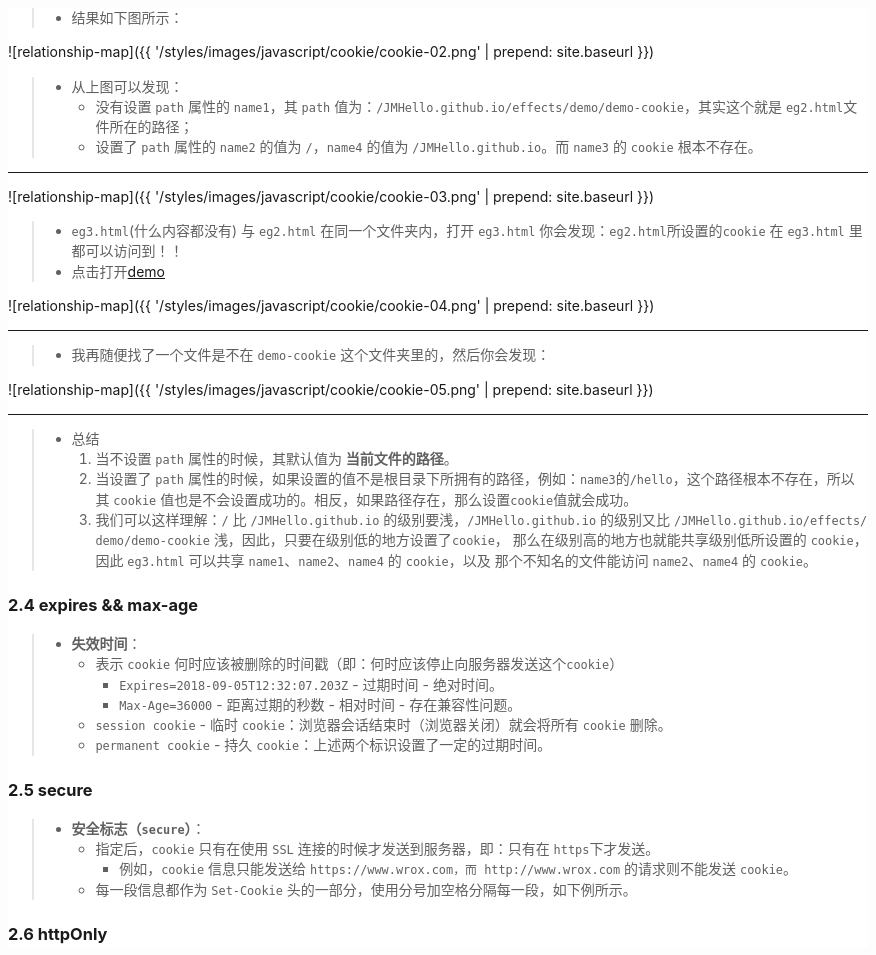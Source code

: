 > * 结果如下图所示：

![relationship-map]({{ '/styles/images/javascript/cookie/cookie-02.png' | prepend: site.baseurl }})

> * 从上图可以发现：
>   * 没有设置 `path` 属性的 `name1`，其 `path` 值为：`/JMHello.github.io/effects/demo/demo-cookie`，其实这个就是 `eg2.html`文件所在的路径；
>   * 设置了 `path` 属性的 `name2` 的值为 `/`，`name4` 的值为 `/JMHello.github.io`。而 `name3` 的 `cookie` 根本不存在。

----

![relationship-map]({{ '/styles/images/javascript/cookie/cookie-03.png' | prepend: site.baseurl }})

> * `eg3.html`(什么内容都没有) 与 `eg2.html` 在同一个文件夹内，打开 `eg3.html` 你会发现：`eg2.html`所设置的`cookie` 在 `eg3.html` 里都可以访问到！！
> * 点击打开[demo](/effects/demo/demo-cookie/eg3.html)

![relationship-map]({{ '/styles/images/javascript/cookie/cookie-04.png' | prepend: site.baseurl }})

---

> * 我再随便找了一个文件是不在 `demo-cookie` 这个文件夹里的，然后你会发现：

![relationship-map]({{ '/styles/images/javascript/cookie/cookie-05.png' | prepend: site.baseurl }})

---

> * 总结
>   1. 当不设置 `path` 属性的时候，其默认值为 **当前文件的路径**。
>   2. 当设置了 `path` 属性的时候，如果设置的值不是根目录下所拥有的路径，例如：`name3`的`/hello`，这个路径根本不存在，所以其 `cookie` 值也是不会设置成功的。相反，如果路径存在，那么设置`cookie`值就会成功。
>   3. 我们可以这样理解：`/` 比 `/JMHello.github.io` 的级别要浅，`/JMHello.github.io` 的级别又比 `/JMHello.github.io/effects/demo/demo-cookie` 浅，因此，只要在级别低的地方设置了`cookie`，
>       那么在级别高的地方也就能共享级别低所设置的 `cookie`，因此 `eg3.html` 可以共享 `name1`、`name2`、`name4` 的 `cookie`，以及 那个不知名的文件能访问 `name2`、`name4` 的 `cookie`。

### 2.4 expires && max-age

> * **失效时间**：
>    * 表示 `cookie` 何时应该被删除的时间戳（即：何时应该停止向服务器发送这个`cookie`） 
>        * `Expires=2018-09-05T12:32:07.203Z` - 过期时间 - 绝对时间。
>        * `Max-Age=36000` - 距离过期的秒数 - 相对时间 - 存在兼容性问题。
>    * `session cookie` - 临时 `cookie`：浏览器会话结束时（浏览器关闭）就会将所有 `cookie` 删除。
>    * `permanent cookie` - 持久 `cookie`：上述两个标识设置了一定的过期时间。

### 2.5 secure

> * **安全标志（`secure`）**：
>    * 指定后，`cookie` 只有在使用 `SSL` 连接的时候才发送到服务器，即：只有在 `https`下才发送。
>        * 例如，`cookie` 信息只能发送给 `https://www.wrox.com，而 http://www.wrox.com` 的请求则不能发送 `cookie`。
>    * 每一段信息都作为 `Set-Cookie` 头的一部分，使用分号加空格分隔每一段，如下例所示。

### 2.6 httpOnly
